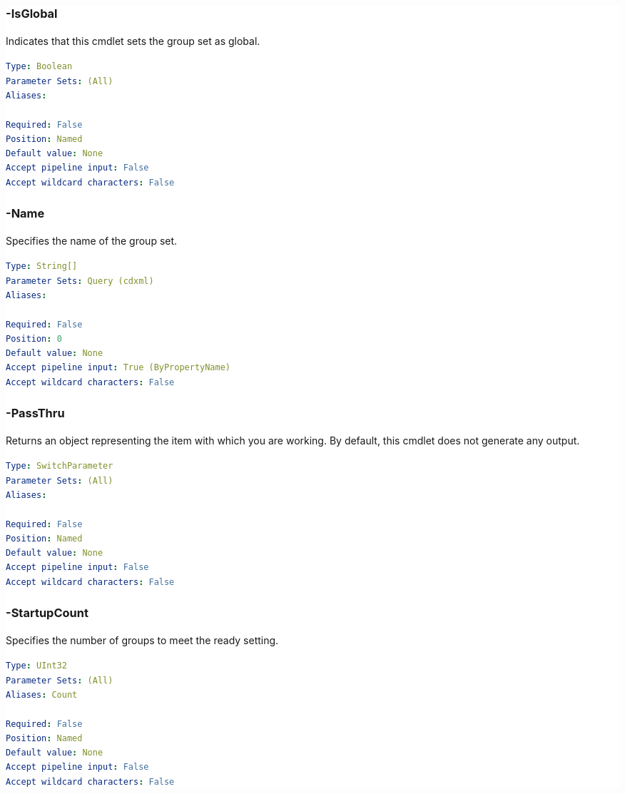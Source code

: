 ### -IsGlobal
Indicates that this cmdlet sets the group set as global.

```yaml
Type: Boolean
Parameter Sets: (All)
Aliases: 

Required: False
Position: Named
Default value: None
Accept pipeline input: False
Accept wildcard characters: False
```

### -Name
Specifies the name of the group set.

```yaml
Type: String[]
Parameter Sets: Query (cdxml)
Aliases: 

Required: False
Position: 0
Default value: None
Accept pipeline input: True (ByPropertyName)
Accept wildcard characters: False
```

### -PassThru
Returns an object representing the item with which you are working.
By default, this cmdlet does not generate any output.

```yaml
Type: SwitchParameter
Parameter Sets: (All)
Aliases: 

Required: False
Position: Named
Default value: None
Accept pipeline input: False
Accept wildcard characters: False
```

### -StartupCount
Specifies the number of groups to meet the ready setting.

```yaml
Type: UInt32
Parameter Sets: (All)
Aliases: Count

Required: False
Position: Named
Default value: None
Accept pipeline input: False
Accept wildcard characters: False
```
